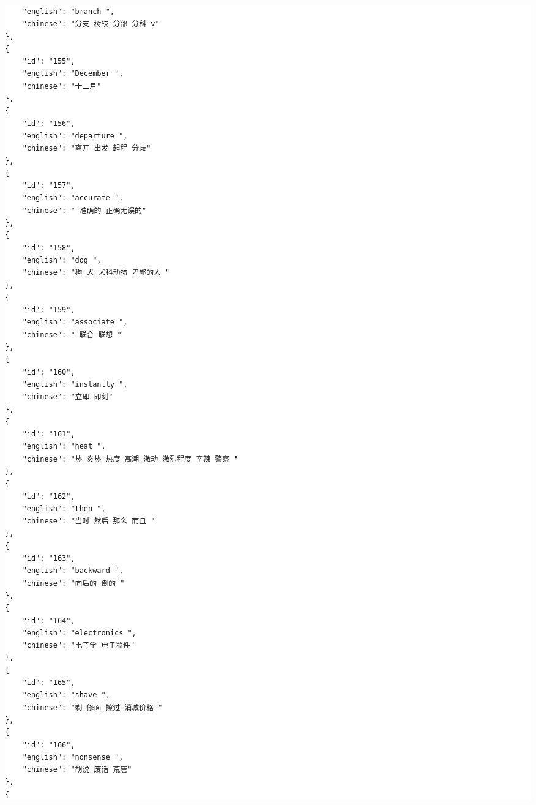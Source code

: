         "english": "branch ",
        "chinese": "分支 树枝 分部 分科 v"
    },
    {
        "id": "155",
        "english": "December ",
        "chinese": "十二月"
    },
    {
        "id": "156",
        "english": "departure ",
        "chinese": "离开 出发 起程 分歧"
    },
    {
        "id": "157",
        "english": "accurate ",
        "chinese": " 准确的 正确无误的"
    },
    {
        "id": "158",
        "english": "dog ",
        "chinese": "狗 犬 犬科动物 卑鄙的人 "
    },
    {
        "id": "159",
        "english": "associate ",
        "chinese": " 联合 联想 "
    },
    {
        "id": "160",
        "english": "instantly ",
        "chinese": "立即 即刻"
    },
    {
        "id": "161",
        "english": "heat ",
        "chinese": "热 炎热 热度 高潮 激动 激烈程度 辛辣 警察 "
    },
    {
        "id": "162",
        "english": "then ",
        "chinese": "当时 然后 那么 而且 "
    },
    {
        "id": "163",
        "english": "backward ",
        "chinese": "向后的 倒的 "
    },
    {
        "id": "164",
        "english": "electronics ",
        "chinese": "电子学 电子器件"
    },
    {
        "id": "165",
        "english": "shave ",
        "chinese": "剃 修面 擦过 消减价格 "
    },
    {
        "id": "166",
        "english": "nonsense ",
        "chinese": "胡说 废话 荒唐"
    },
    {